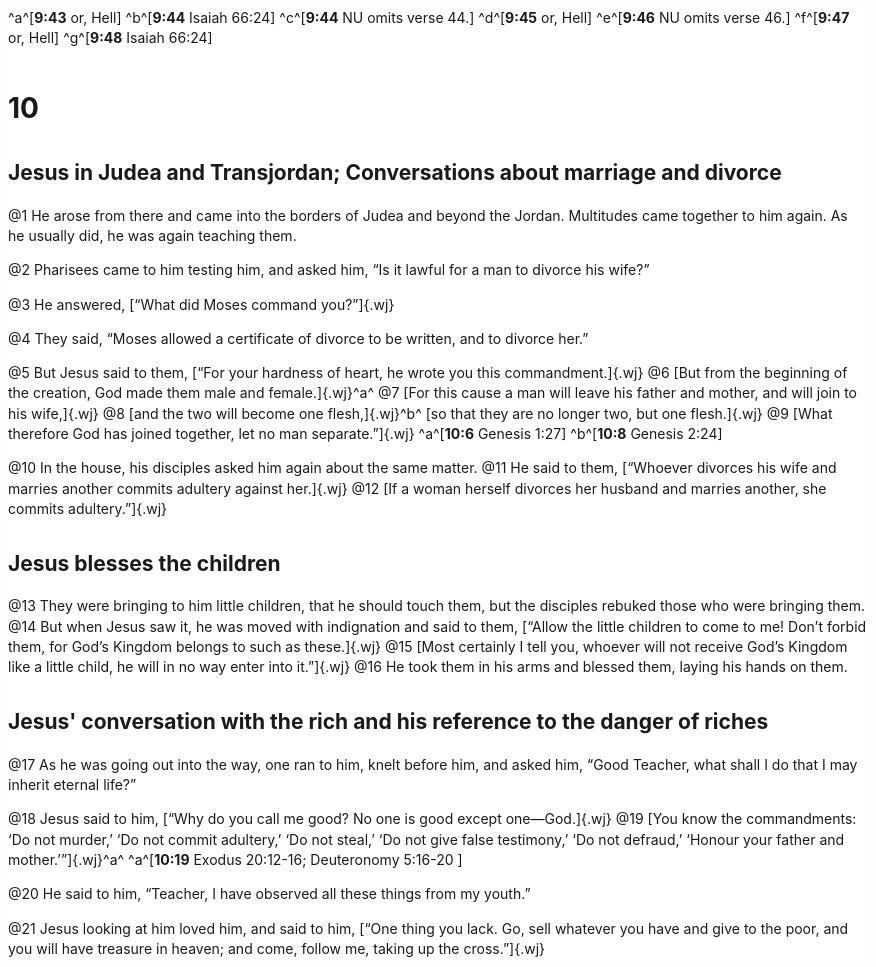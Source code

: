 ^a^[**9:43** or, Hell] ^b^[**9:44** Isaiah 66:24] ^c^[**9:44** NU omits verse 44.] ^d^[**9:45** or, Hell] ^e^[**9:46** NU omits verse 46.] ^f^[**9:47** or, Hell] ^g^[**9:48** Isaiah 66:24] 

# 10 
## Jesus in Judea and Transjordan; Conversations about marriage and divorce
@1 He arose from there and came into the borders of Judea and beyond the Jordan. Multitudes came together to him again. As he usually did, he was again teaching them. 

@2 Pharisees came to him testing him, and asked him, “Is it lawful for a man to divorce his wife?” 

@3 He answered, [“What did Moses command you?”]{.wj} 

@4 They said, “Moses allowed a certificate of divorce to be written, and to divorce her.” 

@5 But Jesus said to them, [“For your hardness of heart, he wrote you this commandment.]{.wj} 
@6 [But from the beginning of the creation, God made them male and female.]{.wj}^a^ 
@7 [For this cause a man will leave his father and mother, and will join to his wife,]{.wj} 
@8 [and the two will become one flesh,]{.wj}^b^ [so that they are no longer two, but one flesh.]{.wj} 
@9 [What therefore God has joined together, let no man separate.”]{.wj} 
^a^[**10:6** Genesis 1:27] ^b^[**10:8** Genesis 2:24]

@10 In the house, his disciples asked him again about the same matter. 
@11 He said to them, [“Whoever divorces his wife and marries another commits adultery against her.]{.wj} 
@12 [If a woman herself divorces her husband and marries another, she commits adultery.”]{.wj}

## Jesus blesses the children

@13 They were bringing to him little children, that he should touch them, but the disciples rebuked those who were bringing them. 
@14 But when Jesus saw it, he was moved with indignation and said to them, [“Allow the little children to come to me! Don’t forbid them, for God’s Kingdom belongs to such as these.]{.wj} 
@15 [Most certainly I tell you, whoever will not receive God’s Kingdom like a little child, he will in no way enter into it.”]{.wj} 
@16 He took them in his arms and blessed them, laying his hands on them.

## Jesus' conversation with the rich and his reference to the danger of riches

@17 As he was going out into the way, one ran to him, knelt before him, and asked him, “Good Teacher, what shall I do that I may inherit eternal life?” 

@18 Jesus said to him, [“Why do you call me good? No one is good except one—God.]{.wj} 
@19 [You know the commandments: ‘Do not murder,’ ‘Do not commit adultery,’ ‘Do not steal,’ ‘Do not give false testimony,’ ‘Do not defraud,’ ‘Honour your father and mother.’”]{.wj}^a^ 
^a^[**10:19** Exodus 20:12-16; Deuteronomy 5:16-20 ]

@20 He said to him, “Teacher, I have observed all these things from my youth.” 

@21 Jesus looking at him loved him, and said to him, [“One thing you lack. Go, sell whatever you have and give to the poor, and you will have treasure in heaven; and come, follow me, taking up the cross.”]{.wj} 
